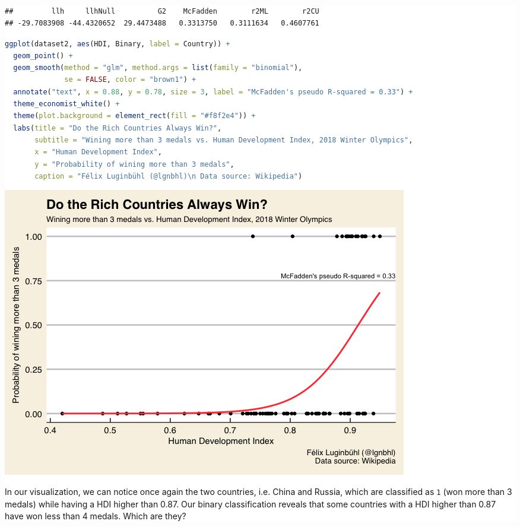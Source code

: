     ##         llh     llhNull          G2    McFadden        r2ML        r2CU 
    ## -29.7083908 -44.4320652  29.4473488   0.3313750   0.3111634   0.4607761

``` r
ggplot(dataset2, aes(HDI, Binary, label = Country)) +
  geom_point() +
  geom_smooth(method = "glm", method.args = list(family = "binomial"),
              se = FALSE, color = "brown1") +
  annotate("text", x = 0.88, y = 0.78, size = 3, label = "McFadden's pseudo R-squared = 0.33") +
  theme_economist_white() +
  theme(plot.background = element_rect(fill = "#f8f2e4")) +
  labs(title = "Do the Rich Countries Always Win?",
       subtitle = "Wining more than 3 medals vs. Human Development Index, 2018 Winter Olympics",
       x = "Human Development Index",
       y = "Probability of wining more than 3 medals",
       caption = "Félix Luginbühl (@lgnbhl)\n Data source: Wikipedia")
```

![](/images/chart_olympics_2.png)

In our visualization, we can notice once again the two countries, i.e. China and Russia, which are classified as `1` (won more than 3 medals) while having a HDI higher than 0.87. Our binary classification reveals that some countries with a HDI higher than 0.87 have won less than 4 medals. Which are they?
